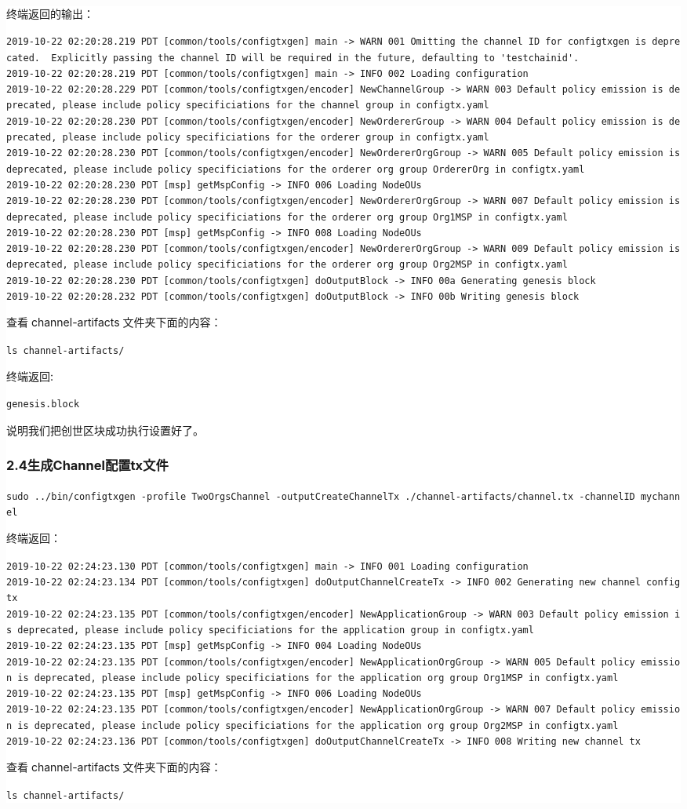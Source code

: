 终端返回的输出：
```shell
2019-10-22 02:20:28.219 PDT [common/tools/configtxgen] main -> WARN 001 Omitting the channel ID for configtxgen is deprecated.  Explicitly passing the channel ID will be required in the future, defaulting to 'testchainid'.
2019-10-22 02:20:28.219 PDT [common/tools/configtxgen] main -> INFO 002 Loading configuration
2019-10-22 02:20:28.229 PDT [common/tools/configtxgen/encoder] NewChannelGroup -> WARN 003 Default policy emission is deprecated, please include policy specificiations for the channel group in configtx.yaml
2019-10-22 02:20:28.230 PDT [common/tools/configtxgen/encoder] NewOrdererGroup -> WARN 004 Default policy emission is deprecated, please include policy specificiations for the orderer group in configtx.yaml
2019-10-22 02:20:28.230 PDT [common/tools/configtxgen/encoder] NewOrdererOrgGroup -> WARN 005 Default policy emission is deprecated, please include policy specificiations for the orderer org group OrdererOrg in configtx.yaml
2019-10-22 02:20:28.230 PDT [msp] getMspConfig -> INFO 006 Loading NodeOUs
2019-10-22 02:20:28.230 PDT [common/tools/configtxgen/encoder] NewOrdererOrgGroup -> WARN 007 Default policy emission is deprecated, please include policy specificiations for the orderer org group Org1MSP in configtx.yaml
2019-10-22 02:20:28.230 PDT [msp] getMspConfig -> INFO 008 Loading NodeOUs
2019-10-22 02:20:28.230 PDT [common/tools/configtxgen/encoder] NewOrdererOrgGroup -> WARN 009 Default policy emission is deprecated, please include policy specificiations for the orderer org group Org2MSP in configtx.yaml
2019-10-22 02:20:28.230 PDT [common/tools/configtxgen] doOutputBlock -> INFO 00a Generating genesis block
2019-10-22 02:20:28.232 PDT [common/tools/configtxgen] doOutputBlock -> INFO 00b Writing genesis block
```
查看 channel-artifacts 文件夹下面的内容：
```shell
ls channel-artifacts/
```
终端返回:
```shell
genesis.block
```
说明我们把创世区块成功执行设置好了。


### 2.4生成Channel配置tx文件
```shell
sudo ../bin/configtxgen -profile TwoOrgsChannel -outputCreateChannelTx ./channel-artifacts/channel.tx -channelID mychannel
```
终端返回：
```shell
2019-10-22 02:24:23.130 PDT [common/tools/configtxgen] main -> INFO 001 Loading configuration
2019-10-22 02:24:23.134 PDT [common/tools/configtxgen] doOutputChannelCreateTx -> INFO 002 Generating new channel configtx
2019-10-22 02:24:23.135 PDT [common/tools/configtxgen/encoder] NewApplicationGroup -> WARN 003 Default policy emission is deprecated, please include policy specificiations for the application group in configtx.yaml
2019-10-22 02:24:23.135 PDT [msp] getMspConfig -> INFO 004 Loading NodeOUs
2019-10-22 02:24:23.135 PDT [common/tools/configtxgen/encoder] NewApplicationOrgGroup -> WARN 005 Default policy emission is deprecated, please include policy specificiations for the application org group Org1MSP in configtx.yaml
2019-10-22 02:24:23.135 PDT [msp] getMspConfig -> INFO 006 Loading NodeOUs
2019-10-22 02:24:23.135 PDT [common/tools/configtxgen/encoder] NewApplicationOrgGroup -> WARN 007 Default policy emission is deprecated, please include policy specificiations for the application org group Org2MSP in configtx.yaml
2019-10-22 02:24:23.136 PDT [common/tools/configtxgen] doOutputChannelCreateTx -> INFO 008 Writing new channel tx
```
查看 channel-artifacts 文件夹下面的内容：
```shell
ls channel-artifacts/
```